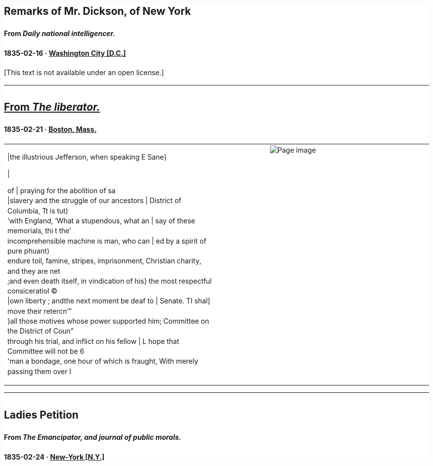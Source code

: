 
## Remarks of Mr. Dickson, of New York

#### From _Daily national intelligencer._

#### 1835-02-16 &middot; [Washington City [D.C.]](http://dbpedia.org/resource/Washington%2C_D.C.)

[This text is not available under an open license.]

---

## [From _The liberator._](https://archive.org/details/sim_liberator_1835-02-21_5_8/page/n1/mode/1up?view=theater)

#### 1835-02-21 &middot; [Boston, Mass.](http://dbpedia.org/resource/Boston)

<table style="width: 100%;"><tr><td style="width: 50%">

  
  
|the illustrious Jefferson, when speaking E Sane}  
  
|  
  
of | praying for the abolition of sa  
|slavery and the struggle of our ancestors | District of Columbia, Tt is tut)  
‘with England, ‘What a stupendous, what an | say of these memorials, thi t the’  
incomprehensible machine is man, who can | ed by a spirit of pure phuant)  
endure toil, famine, stripes, imprisonment, Christian charity, and they are net  
;and even death itself, in vindication of his} the most respectful consiceratiol ©  
|own liberty ; andthe next moment be deaf to | Senate. TI shal] move their retercn’”  
}all those motives whose power supported him; Committee on the District of Coun”  
through his trial, and inflict on his fellow | L hope that Committee will not be 6  
&#x27;man a bondage, one hour of which is fraught, With merely passing them over I
</td><td style="width: 50%; max-height: 75%; margin: auto; display: block;">
<img alt="Page image" src="https://iiif.archive.org/image/iiif/2/sim_liberator_1835-02-21_5_8%2Fsim_liberator_1835-02-21_5_8_jp2.zip%2Fsim_liberator_1835-02-21_5_8_jp2%2Fsim_liberator_1835-02-21_5_8_0001.jp2/pct:69.34604904632153,58.278301886792455,27.060626702997276,7.040094339622642/600,/0/default.jpg"/>
</td>
</tr></table>

---

## Ladies Petition

#### From _The Emancipator, and journal of public morals._

#### 1835-02-24 &middot; [New-York [N.Y.]](http://dbpedia.org/resource/New_York_City)
